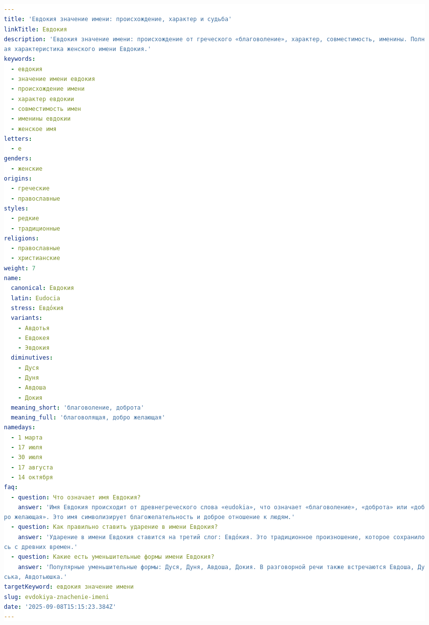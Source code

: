 ```yaml
---
title: 'Евдокия значение имени: происхождение, характер и судьба'
linkTitle: Евдокия
description: 'Евдокия значение имени: происхождение от греческого «благоволение», характер, совместимость, именины. Полная характеристика женского имени Евдокия.'
keywords:
  - евдокия
  - значение имени евдокия
  - происхождение имени
  - характер евдокии
  - совместимость имен
  - именины евдокии
  - женское имя
letters:
  - е
genders:
  - женские
origins:
  - греческие
  - православные
styles:
  - редкие
  - традиционные
religions:
  - православные
  - христианские
weight: 7
name:
  canonical: Евдокия
  latin: Eudocia
  stress: Евдо́кия
  variants:
    - Авдотья
    - Евдокея
    - Эвдокия
  diminutives:
    - Дуся
    - Дуня
    - Авдоша
    - Докия
  meaning_short: 'благоволение, доброта'
  meaning_full: 'благоволящая, добро желающая'
namedays:
  - 1 марта
  - 17 июля
  - 30 июля
  - 17 августа
  - 14 октября
faq:
  - question: Что означает имя Евдокия?
    answer: 'Имя Евдокия происходит от древнегреческого слова «eudokia», что означает «благоволение», «доброта» или «добро желающая». Это имя символизирует благожелательность и доброе отношение к людям.'
  - question: Как правильно ставить ударение в имени Евдокия?
    answer: 'Ударение в имени Евдокия ставится на третий слог: Евдо́кия. Это традиционное произношение, которое сохранилось с древних времен.'
  - question: Какие есть уменьшительные формы имени Евдокия?
    answer: 'Популярные уменьшительные формы: Дуся, Дуня, Авдоша, Докия. В разговорной речи также встречаются Евдоша, Дуська, Авдотьюшка.'
targetKeyword: евдокия значение имени
slug: evdokiya-znachenie-imeni
date: '2025-09-08T15:15:23.384Z'
---
```